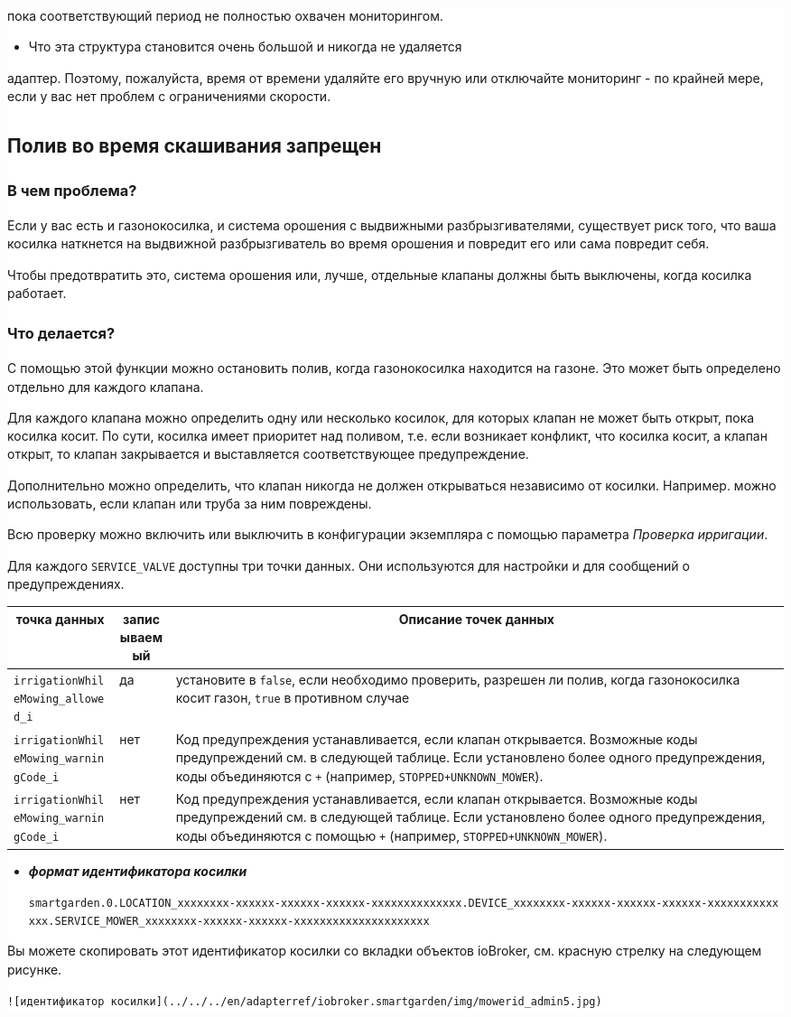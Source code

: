   пока соответствующий период не полностью охвачен мониторингом.

  - Что эта структура становится очень большой и никогда не удаляется

адаптер. Поэтому, пожалуйста, время от времени удаляйте его вручную или отключайте мониторинг - по крайней мере, если у вас нет проблем с ограничениями скорости.

## Полив во время скашивания запрещен
### В чем проблема?
Если у вас есть и газонокосилка, и система орошения с выдвижными разбрызгивателями, существует риск того, что ваша косилка наткнется на выдвижной разбрызгиватель во время орошения и повредит его или сама повредит себя.

Чтобы предотвратить это, система орошения или, лучше, отдельные клапаны должны быть выключены, когда косилка работает.

### Что делается?
С помощью этой функции можно остановить полив, когда газонокосилка находится на газоне. Это может быть определено отдельно для каждого клапана.

Для каждого клапана можно определить одну или несколько косилок, для которых клапан не может быть открыт, пока косилка косит.
По сути, косилка имеет приоритет над поливом, т.е. если возникает конфликт, что косилка косит, а клапан открыт, то клапан закрывается и выставляется соответствующее предупреждение.

Дополнительно можно определить, что клапан никогда не должен открываться независимо от косилки. Например. можно использовать, если клапан или труба за ним повреждены.

Всю проверку можно включить или выключить в конфигурации экземпляра с помощью параметра *Проверка ирригации*.

Для каждого `SERVICE_VALVE` доступны три точки данных.
Они используются для настройки и для сообщений о предупреждениях.

  | точка данных | записываемый | Описание точек данных |
  | - | - | - |
  |`irrigationWhileMowing_allowed_i` | да |установите в `false`, если необходимо проверить, разрешен ли полив, когда газонокосилка косит газон, `true` в противном случае |
  |`irrigationWhileMowing_warningCode_i`| нет | Код предупреждения устанавливается, если клапан открывается. Возможные коды предупреждений см. в следующей таблице. Если установлено более одного предупреждения, коды объединяются с `+` (например, `STOPPED+UNKNOWN_MOWER`).|
  |`irrigationWhileMowing_warningCode_i`| нет | Код предупреждения устанавливается, если клапан открывается. Возможные коды предупреждений см. в следующей таблице. Если установлено более одного предупреждения, коды объединяются с помощью `+` (например, `STOPPED+UNKNOWN_MOWER`).|

* ***формат идентификатора косилки***

  `smartgarden.0.LOCATION_xxxxxxxx-xxxxxx-xxxxxx-xxxxxx-xxxxxxxxxxxxxx.DEVICE_xxxxxxxx-xxxxxx-xxxxxx-xxxxxx-xxxxxxxxxxxxxx.SERVICE_MOWER_xxxxxxxx-xxxxxx-xxxxxx-xxxxxxxxxxxxxxxxxxxxx`

Вы можете скопировать этот идентификатор косилки со вкладки объектов ioBroker, см. красную стрелку на следующем рисунке.

    ![идентификатор косилки](../../../en/adapterref/iobroker.smartgarden/img/mowerid_admin5.jpg)

